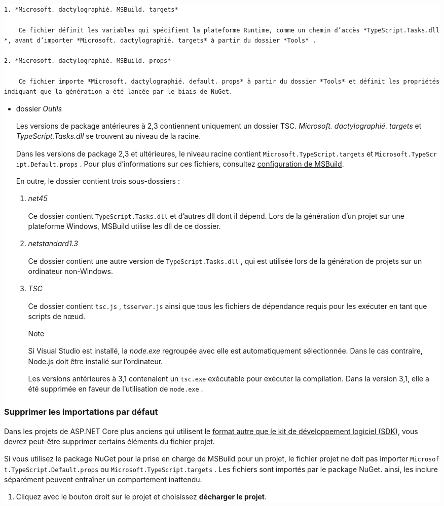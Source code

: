     1. *Microsoft. dactylographié. MSBuild. targets*

        Ce fichier définit les variables qui spécifient la plateforme Runtime, comme un chemin d’accès *TypeScript.Tasks.dll*, avant d’importer *Microsoft. dactylographié. targets* à partir du dossier *Tools* .

    2. *Microsoft. dactylographié. MSBuild. props*

        Ce fichier importe *Microsoft. dactylographié. default. props* à partir du dossier *Tools* et définit les propriétés indiquant que la génération a été lancée par le biais de NuGet.

- dossier *Outils*

    Les versions de package antérieures à 2,3 contiennent uniquement un dossier TSC. *Microsoft. dactylographié. targets* et *TypeScript.Tasks.dll* se trouvent au niveau de la racine.

    Dans les versions de package 2,3 et ultérieures, le niveau racine contient `Microsoft.TypeScript.targets` et `Microsoft.TypeScript.Default.props` . Pour plus d’informations sur ces fichiers, consultez [configuration de MSBuild](https://www.typescriptlang.org/docs/handbook/compiler-options-in-msbuild.html).

    En outre, le dossier contient trois sous-dossiers :

    1. *net45*

        Ce dossier contient `TypeScript.Tasks.dll` et d’autres dll dont il dépend.
        Lors de la génération d’un projet sur une plateforme Windows, MSBuild utilise les dll de ce dossier.

    2. *netstandard1.3*

        Ce dossier contient une autre version de `TypeScript.Tasks.dll` , qui est utilisée lors de la génération de projets sur un ordinateur non-Windows.

    3. *TSC*

        Ce dossier contient `tsc.js` , `tsserver.js` ainsi que tous les fichiers de dépendance requis pour les exécuter en tant que scripts de nœud.

        > [!NOTE]
        > Si Visual Studio est installé, la *node.exe* regroupée avec elle est automatiquement sélectionnée. Dans le cas contraire, Node.js doit être installé sur l’ordinateur.

        Les versions antérieures à 3,1 contenaient un `tsc.exe` exécutable pour exécuter la compilation. Dans la version 3,1, elle a été supprimée en faveur de l’utilisation de `node.exe` .

### <a name="remove-default-imports"></a>Supprimer les importations par défaut

Dans les projets de ASP.NET Core plus anciens qui utilisent le [format autre que le kit de développement logiciel (SDK](https://docs.microsoft.com/nuget/resources/check-project-format)), vous devrez peut-être supprimer certains éléments du fichier projet.

Si vous utilisez le package NuGet pour la prise en charge de MSBuild pour un projet, le fichier projet ne doit pas importer `Microsoft.TypeScript.Default.props` ou `Microsoft.TypeScript.targets` . Les fichiers sont importés par le package NuGet. ainsi, les inclure séparément peuvent entraîner un comportement inattendu.

1. Cliquez avec le bouton droit sur le projet et choisissez **décharger le projet**.
